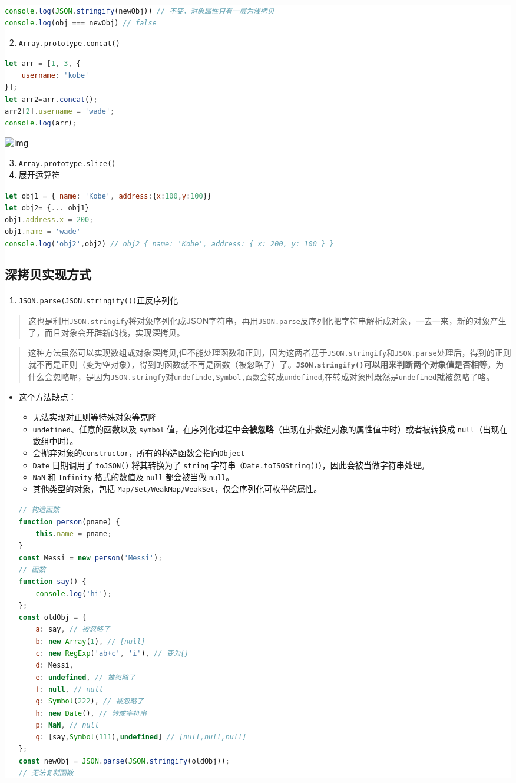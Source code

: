```js
console.log(JSON.stringify(newObj)) // 不变，对象属性只有一层为浅拷贝
console.log(obj === newObj) // false
```
2. `Array.prototype.concat()`
```js
let arr = [1, 3, {
    username: 'kobe'
}];
let arr2=arr.concat();    
arr2[2].username = 'wade';
console.log(arr);
```
![img](/dovis-blog/js/copy3.png)

3. `Array.prototype.slice()`
4. 展开运算符
```js
let obj1 = { name: 'Kobe', address:{x:100,y:100}}
let obj2= {... obj1}
obj1.address.x = 200;
obj1.name = 'wade'
console.log('obj2',obj2) // obj2 { name: 'Kobe', address: { x: 200, y: 100 } }
```

## 深拷贝实现方式
1. `JSON.parse(JSON.stringify())`正反序列化
> 这也是利用`JSON.stringify`将对象序列化成JSON字符串，再用`JSON.parse`反序列化把字符串解析成对象，一去一来，新的对象产生了，而且对象会开辟新的栈，实现深拷贝。

> 这种方法虽然可以实现数组或对象深拷贝,但不能处理函数和正则，因为这两者基于`JSON.stringify`和`JSON.parse`处理后，得到的正则就不再是正则（变为空对象），得到的函数就不再是函数（被忽略了）了。**`JSON.stringify()`可以用来判断两个对象值是否相等**。为什么会忽略呢，是因为`JSON.stringfy`对`undefinde,Symbol,函数`会转成`undefined`,在转成对象时既然是`undefined`就被忽略了咯。

+ 这个方法缺点：
    - 无法实现对正则等特殊对象等克隆
    - `undefined`、任意的函数以及 `symbol` 值，在序列化过程中会**被忽略**（出现在非数组对象的属性值中时）或者被转换成 `null`（出现在数组中时）。
    - 会抛弃对象的`constructor`，所有的构造函数会指向`Object`
    - `Date` 日期调用了 `toJSON()` 将其转换为了 `string` 字符串`（Date.toISOString()）`，因此会被当做字符串处理。
    - `NaN` 和 `Infinity` 格式的数值及 `null` 都会被当做 `null`。
    - 其他类型的对象，包括 `Map/Set/WeakMap/WeakSet`，仅会序列化可枚举的属性。

    ```js
    // 构造函数
    function person(pname) {
        this.name = pname;
    }
    const Messi = new person('Messi');
    // 函数
    function say() {
        console.log('hi');
    };
    const oldObj = {
        a: say, // 被忽略了
        b: new Array(1), // [null]
        c: new RegExp('ab+c', 'i'), // 变为{}
        d: Messi,
        e: undefined, // 被忽略了
        f: null, // null
        g: Symbol(222), // 被忽略了
        h: new Date(), // 转成字符串
        p: NaN, // null
        q: [say,Symbol(111),undefined] // [null,null,null]
    };
    const newObj = JSON.parse(JSON.stringify(oldObj));
    // 无法复制函数